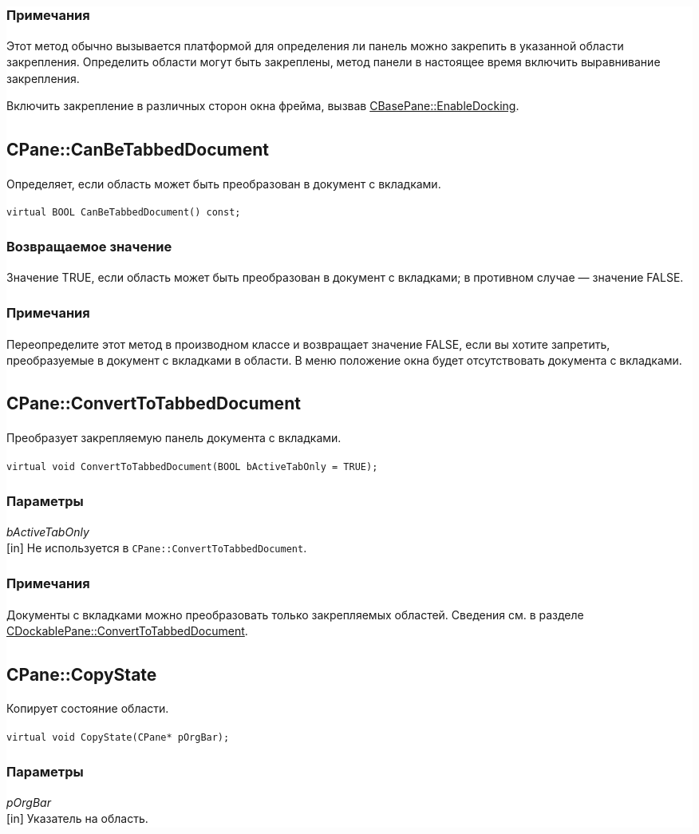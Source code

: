 ### <a name="remarks"></a>Примечания  
 Этот метод обычно вызывается платформой для определения ли панель можно закрепить в указанной области закрепления. Определить области могут быть закреплены, метод панели в настоящее время включить выравнивание закрепления.  
  
 Включить закрепление в различных сторон окна фрейма, вызвав [CBasePane::EnableDocking](../../mfc/reference/cbasepane-class.md#enabledocking).  
  
##  <a name="canbetabbeddocument"></a>  CPane::CanBeTabbedDocument  
 Определяет, если область может быть преобразован в документ с вкладками.  
  
```  
virtual BOOL CanBeTabbedDocument() const;  
```  
  
### <a name="return-value"></a>Возвращаемое значение  
 Значение TRUE, если область может быть преобразован в документ с вкладками; в противном случае — значение FALSE.  
  
### <a name="remarks"></a>Примечания  
 Переопределите этот метод в производном классе и возвращает значение FALSE, если вы хотите запретить, преобразуемые в документ с вкладками в области. В меню положение окна будет отсутствовать документа с вкладками.  
  
##  <a name="converttotabbeddocument"></a>  CPane::ConvertToTabbedDocument  
 Преобразует закрепляемую панель документа с вкладками.  
  
```  
virtual void ConvertToTabbedDocument(BOOL bActiveTabOnly = TRUE);
```  
  
### <a name="parameters"></a>Параметры  
*bActiveTabOnly*<br/>
[in] Не используется в `CPane::ConvertToTabbedDocument`.  
  
### <a name="remarks"></a>Примечания  
 Документы с вкладками можно преобразовать только закрепляемых областей. Сведения см. в разделе [CDockablePane::ConvertToTabbedDocument](../../mfc/reference/cdockablepane-class.md#converttotabbeddocument).  
  
##  <a name="copystate"></a>  CPane::CopyState  
 Копирует состояние области.  
  
```  
virtual void CopyState(CPane* pOrgBar);
```  
  
### <a name="parameters"></a>Параметры  
*pOrgBar*<br/>
[in] Указатель на область.  
  